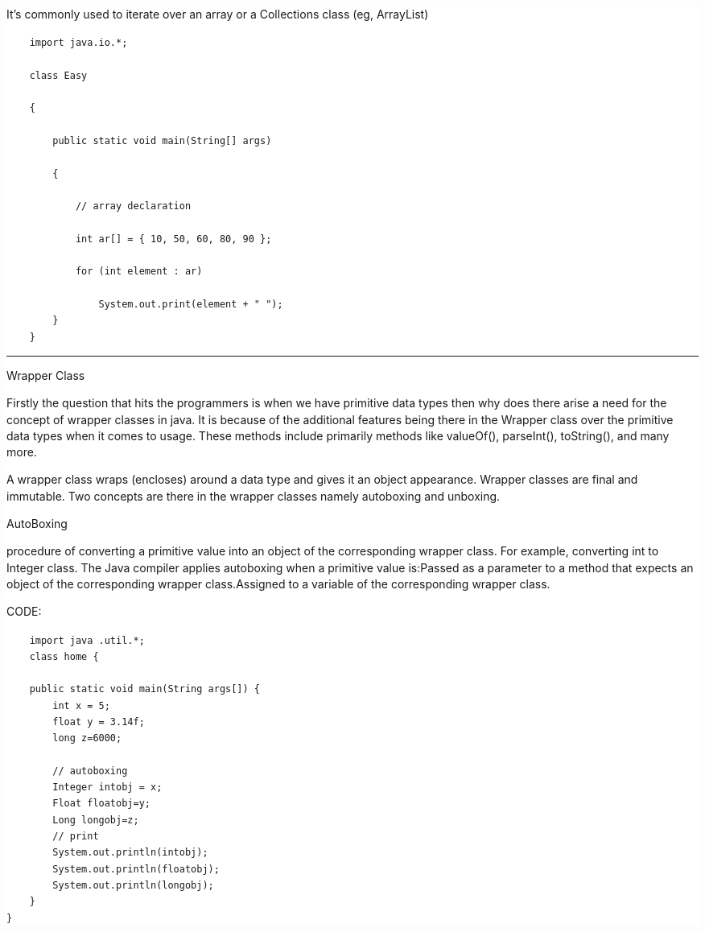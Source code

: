 It’s commonly used to iterate over an array or a Collections class (eg, ArrayList)
        
        import java.io.*; 
        
        class Easy 
        
        { 
        
        	public static void main(String[] args) 
        
        	{ 
        
        		// array declaration 
        
        		int ar[] = { 10, 50, 60, 80, 90 }; 
        
        		for (int element : ar) 
        
        			System.out.print(element + " "); 
        	} 
        }

------------------------------------------------------------------------------------------------------------------------------------------------------

Wrapper Class


Firstly the question that hits the programmers is when we have primitive data types then why does there arise a need for the concept of wrapper 
classes in java. It is because of the additional features being there in the Wrapper class over the primitive data types when it comes to usage. 
These methods include primarily methods like valueOf(), parseInt(), toString(), and many more.

A wrapper class wraps (encloses) around a data type and gives it an object appearance. Wrapper classes are final and immutable. Two concepts are 
there in the wrapper classes namely autoboxing and unboxing. 



AutoBoxing

procedure of converting a primitive value into an object of the corresponding wrapper class. For example, converting int to Integer class. 
The Java compiler applies autoboxing when a primitive value is:Passed as a parameter to a method that expects an object of the corresponding 
wrapper class.Assigned to a variable of the corresponding wrapper class.


CODE:

		import java .util.*;
		class home {
	
		public static void main(String args[]) {
			int x = 5;
			float y = 3.14f;
			long z=6000;
	
			// autoboxing
			Integer intobj = x;
			Float floatobj=y;
			Long longobj=z;
			// print 
			System.out.println(intobj);
			System.out.println(floatobj);
			System.out.println(longobj);
		}
	}
	